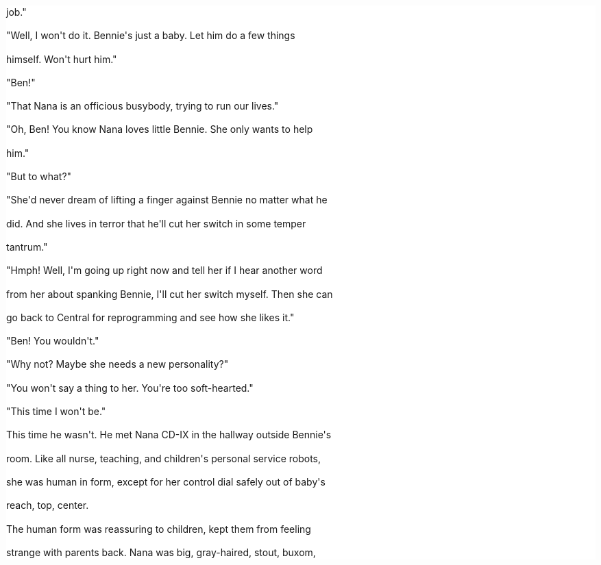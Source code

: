 job."



"Well, I won't do it. Bennie's just a baby. Let him do a few things

himself. Won't hurt him."



"Ben!"



"That Nana is an officious busybody, trying to run our lives."



"Oh, Ben! You know Nana loves little Bennie. She only wants to help

him."



"But to what?"



"She'd never dream of lifting a finger against Bennie no matter what he

did. And she lives in terror that he'll cut her switch in some temper

tantrum."



"Hmph! Well, I'm going up right now and tell her if I hear another word

from her about spanking Bennie, I'll cut her switch myself. Then she can

go back to Central for reprogramming and see how she likes it."



"Ben! You wouldn't."



"Why not? Maybe she needs a new personality?"



"You won't say a thing to her. You're too soft-hearted."



"This time I won't be."



This time he wasn't. He met Nana CD-IX in the hallway outside Bennie's

room. Like all nurse, teaching, and children's personal service robots,

she was human in form, except for her control dial safely out of baby's

reach, top, center.



The human form was reassuring to children, kept them from feeling

strange with parents back. Nana was big, gray-haired, stout, buxom,
